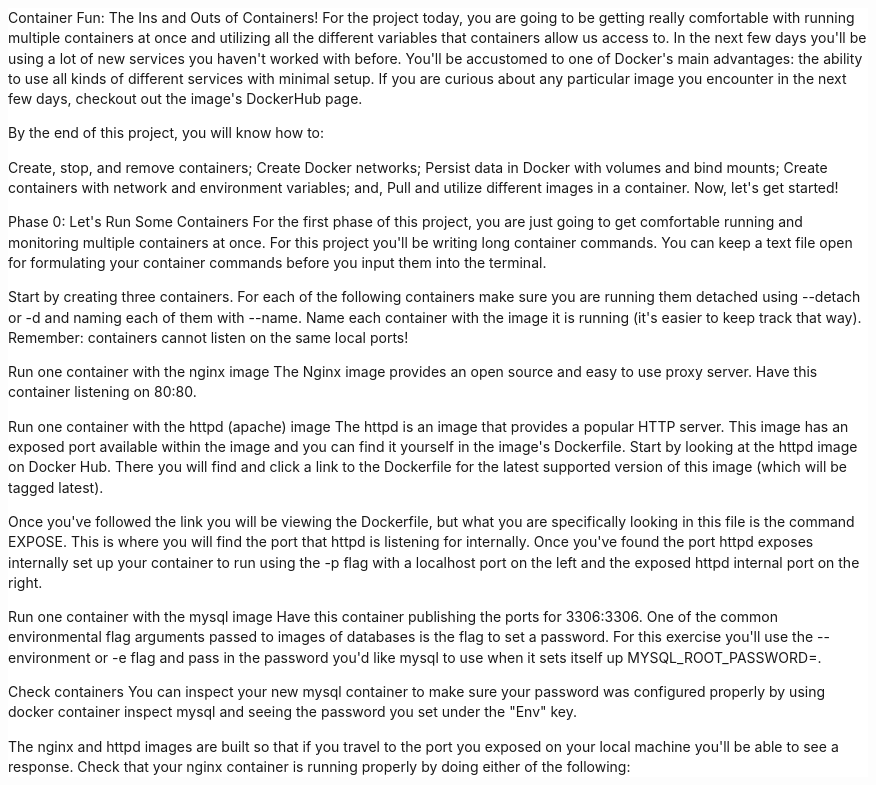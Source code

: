 Container Fun: The Ins and Outs of Containers!
For the project today, you are going to be getting really comfortable with running multiple containers at once and utilizing all the different variables that containers allow us access to. In the next few days you'll be using a lot of new services you haven't worked with before. You'll be accustomed to one of Docker's main advantages: the ability to use all kinds of different services with minimal setup. If you are curious about any particular image you encounter in the next few days, checkout out the image's DockerHub page.

By the end of this project, you will know how to:

Create, stop, and remove containers;
Create Docker networks;
Persist data in Docker with volumes and bind mounts;
Create containers with network and environment variables; and,
Pull and utilize different images in a container.
Now, let's get started!

Phase 0: Let's Run Some Containers
For the first phase of this project, you are just going to get comfortable running and monitoring multiple containers at once. For this project you'll be writing long container commands. You can keep a text file open for formulating your container commands before you input them into the terminal.

Start by creating three containers. For each of the following containers make sure you are running them detached using --detach or -d and naming each of them with --name. Name each container with the image it is running (it's easier to keep track that way). Remember: containers cannot listen on the same local ports!

Run one container with the nginx image
The Nginx image provides an open source and easy to use proxy server. Have this container listening on 80:80.

Run one container with the httpd (apache) image
The httpd is an image that provides a popular HTTP server. This image has an exposed port available within the image and you can find it yourself in the image's Dockerfile. Start by looking at the httpd image on Docker Hub. There you will find and click a link to the Dockerfile for the latest supported version of this image (which will be tagged latest).

Once you've followed the link you will be viewing the Dockerfile, but what you are specifically looking in this file is the command EXPOSE. This is where you will find the port that httpd is listening for internally. Once you've found the port httpd exposes internally set up your container to run using the -p flag with a localhost port on the left and the exposed httpd internal port on the right.

Run one container with the mysql image
Have this container publishing the ports for 3306:3306. One of the common environmental flag arguments passed to images of databases is the flag to set a password. For this exercise you'll use the --environment or -e flag and pass in the password you'd like mysql to use when it sets itself up MYSQL_ROOT_PASSWORD=<your-password>.

Check containers
You can inspect your new mysql container to make sure your password was configured properly by using docker container inspect mysql and seeing the password you set under the "Env" key.

The nginx and httpd images are built so that if you travel to the port you exposed on your local machine you'll be able to see a response. Check that your nginx container is running properly by doing either of the following:
